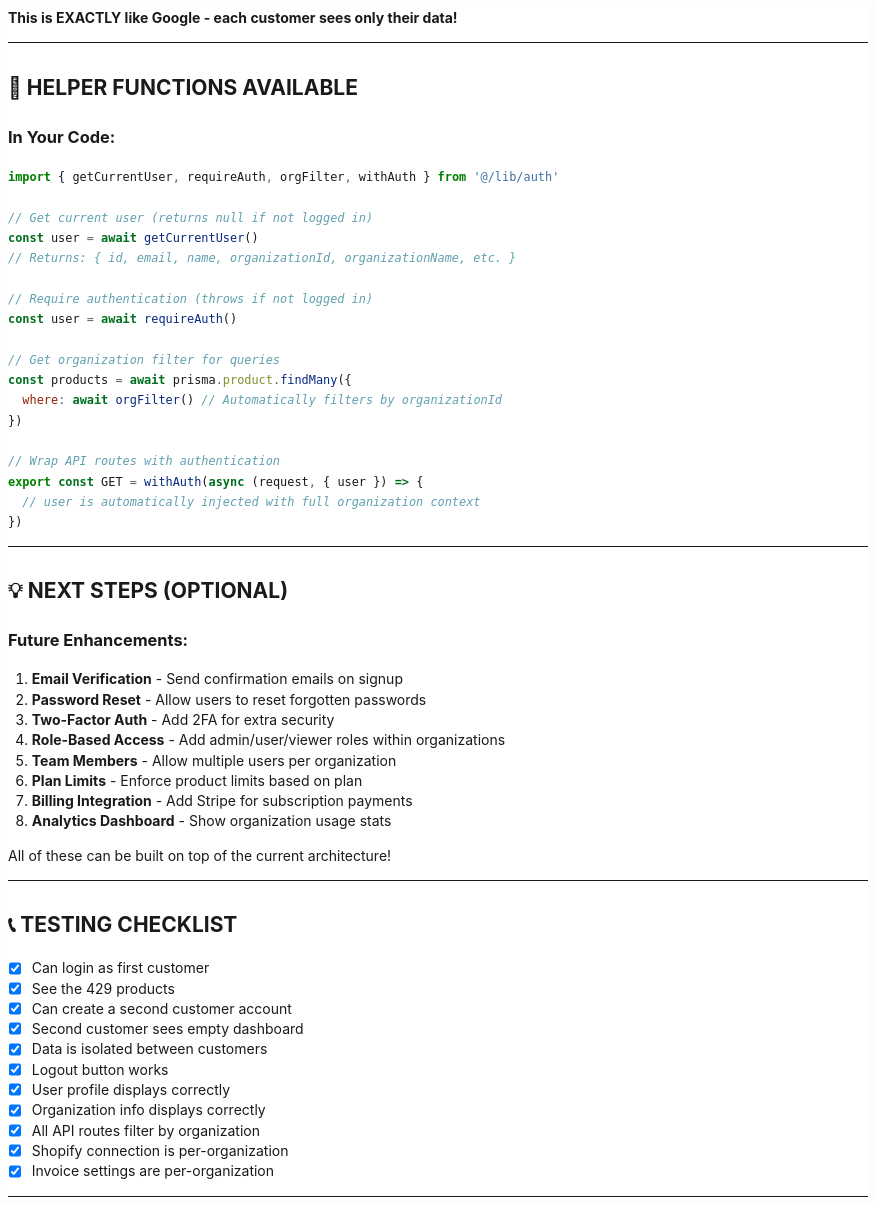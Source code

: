 **This is EXACTLY like Google - each customer sees only their data!**

---

## 🔧 HELPER FUNCTIONS AVAILABLE

### In Your Code:
```javascript
import { getCurrentUser, requireAuth, orgFilter, withAuth } from '@/lib/auth'

// Get current user (returns null if not logged in)
const user = await getCurrentUser()
// Returns: { id, email, name, organizationId, organizationName, etc. }

// Require authentication (throws if not logged in)
const user = await requireAuth()

// Get organization filter for queries
const products = await prisma.product.findMany({
  where: await orgFilter() // Automatically filters by organizationId
})

// Wrap API routes with authentication
export const GET = withAuth(async (request, { user }) => {
  // user is automatically injected with full organization context
})
```

---

## 💡 NEXT STEPS (OPTIONAL)

### Future Enhancements:
1. **Email Verification** - Send confirmation emails on signup
2. **Password Reset** - Allow users to reset forgotten passwords
3. **Two-Factor Auth** - Add 2FA for extra security
4. **Role-Based Access** - Add admin/user/viewer roles within organizations
5. **Team Members** - Allow multiple users per organization
6. **Plan Limits** - Enforce product limits based on plan
7. **Billing Integration** - Add Stripe for subscription payments
8. **Analytics Dashboard** - Show organization usage stats

All of these can be built on top of the current architecture!

---

## 📞 TESTING CHECKLIST

- [x] Can login as first customer
- [x] See the 429 products
- [x] Can create a second customer account
- [x] Second customer sees empty dashboard
- [x] Data is isolated between customers
- [x] Logout button works
- [x] User profile displays correctly
- [x] Organization info displays correctly
- [x] All API routes filter by organization
- [x] Shopify connection is per-organization
- [x] Invoice settings are per-organization

---